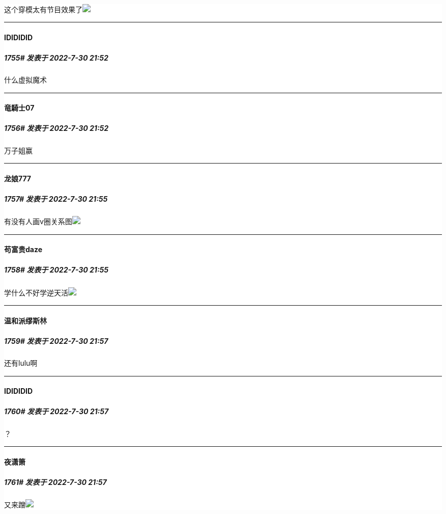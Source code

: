 这个穿模太有节目效果了<img src="https://static.saraba1st.com/image/smiley/face2017/067.png" referrerpolicy="no-referrer">

*****

####  IDIDIDID  
##### 1755#       发表于 2022-7-30 21:52

什么虚拟魔术

*****

####  竜騎士07  
##### 1756#       发表于 2022-7-30 21:52

万子姐赢

*****

####  龙娘777  
##### 1757#       发表于 2022-7-30 21:55

有没有人画v圈关系图<img src="https://static.saraba1st.com/image/smiley/face2017/067.png" referrerpolicy="no-referrer">

*****

####  苟富贵daze  
##### 1758#       发表于 2022-7-30 21:55

学什么不好学逆天活<img src="https://static.saraba1st.com/image/smiley/face2017/068.png" referrerpolicy="no-referrer">

*****

####  温和派缪斯林  
##### 1759#       发表于 2022-7-30 21:57

还有lulu啊

*****

####  IDIDIDID  
##### 1760#       发表于 2022-7-30 21:57

？

*****

####  夜潇箫  
##### 1761#       发表于 2022-7-30 21:57

又来蹭<img src="https://static.saraba1st.com/image/smiley/face2017/037.png" referrerpolicy="no-referrer">


